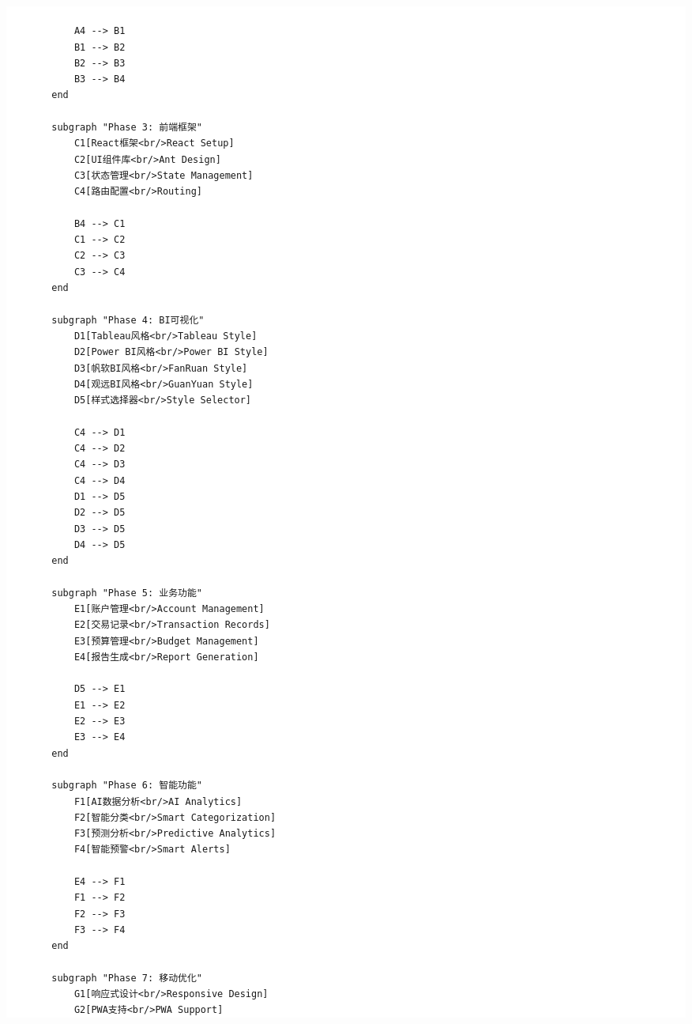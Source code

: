 ```mermaid
            
            A4 --> B1
            B1 --> B2
            B2 --> B3
            B3 --> B4
        end
        
        subgraph "Phase 3: 前端框架"
            C1[React框架<br/>React Setup]
            C2[UI组件库<br/>Ant Design]
            C3[状态管理<br/>State Management]
            C4[路由配置<br/>Routing]
            
            B4 --> C1
            C1 --> C2
            C2 --> C3
            C3 --> C4
        end
        
        subgraph "Phase 4: BI可视化"
            D1[Tableau风格<br/>Tableau Style]
            D2[Power BI风格<br/>Power BI Style]
            D3[帆软BI风格<br/>FanRuan Style]
            D4[观远BI风格<br/>GuanYuan Style]
            D5[样式选择器<br/>Style Selector]
            
            C4 --> D1
            C4 --> D2
            C4 --> D3
            C4 --> D4
            D1 --> D5
            D2 --> D5
            D3 --> D5
            D4 --> D5
        end
        
        subgraph "Phase 5: 业务功能"
            E1[账户管理<br/>Account Management]
            E2[交易记录<br/>Transaction Records]
            E3[预算管理<br/>Budget Management]
            E4[报告生成<br/>Report Generation]
            
            D5 --> E1
            E1 --> E2
            E2 --> E3
            E3 --> E4
        end
        
        subgraph "Phase 6: 智能功能"
            F1[AI数据分析<br/>AI Analytics]
            F2[智能分类<br/>Smart Categorization]
            F3[预测分析<br/>Predictive Analytics]
            F4[智能预警<br/>Smart Alerts]
            
            E4 --> F1
            F1 --> F2
            F2 --> F3
            F3 --> F4
        end
        
        subgraph "Phase 7: 移动优化"
            G1[响应式设计<br/>Responsive Design]
            G2[PWA支持<br/>PWA Support]
```